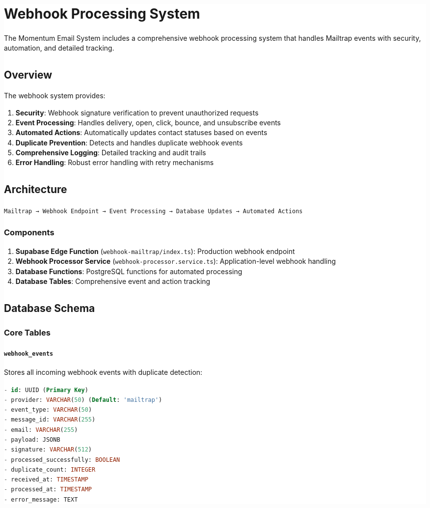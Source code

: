 # Webhook Processing System

The Momentum Email System includes a comprehensive webhook processing system that handles Mailtrap events with security, automation, and detailed tracking.

## Overview

The webhook system provides:

1. **Security**: Webhook signature verification to prevent unauthorized requests
2. **Event Processing**: Handles delivery, open, click, bounce, and unsubscribe events
3. **Automated Actions**: Automatically updates contact statuses based on events
4. **Duplicate Prevention**: Detects and handles duplicate webhook events
5. **Comprehensive Logging**: Detailed tracking and audit trails
6. **Error Handling**: Robust error handling with retry mechanisms

## Architecture

```
Mailtrap → Webhook Endpoint → Event Processing → Database Updates → Automated Actions
```

### Components

1. **Supabase Edge Function** (`webhook-mailtrap/index.ts`): Production webhook endpoint
2. **Webhook Processor Service** (`webhook-processor.service.ts`): Application-level webhook handling
3. **Database Functions**: PostgreSQL functions for automated processing
4. **Database Tables**: Comprehensive event and action tracking

## Database Schema

### Core Tables

#### `webhook_events`
Stores all incoming webhook events with duplicate detection:

```sql
- id: UUID (Primary Key)
- provider: VARCHAR(50) (Default: 'mailtrap')
- event_type: VARCHAR(50)
- message_id: VARCHAR(255)
- email: VARCHAR(255)
- payload: JSONB
- signature: VARCHAR(512)
- processed_successfully: BOOLEAN
- duplicate_count: INTEGER
- received_at: TIMESTAMP
- processed_at: TIMESTAMP
- error_message: TEXT
```
